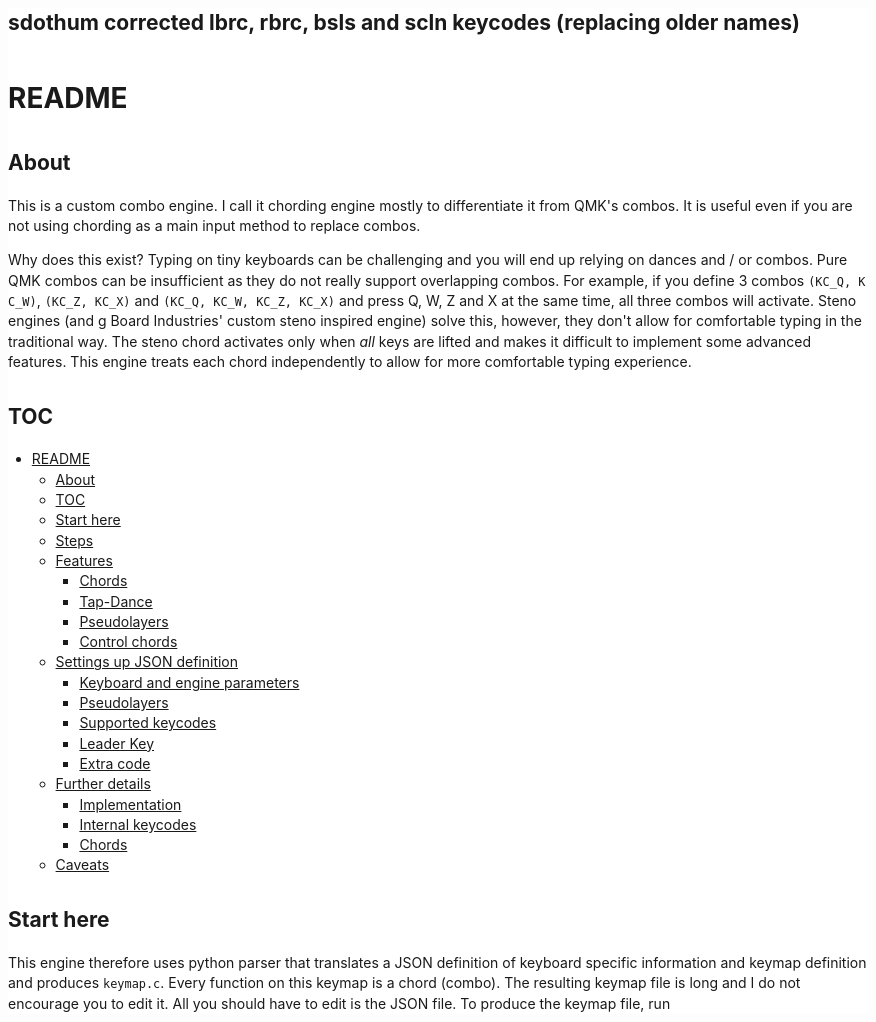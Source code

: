 
## sdothum corrected lbrc, rbrc, bsls and scln keycodes (replacing older names)

# README

## About

This is a custom combo engine. I call it chording engine mostly to differentiate it from QMK's combos. It is useful even if you are not using chording as a main input method to replace combos.

Why does this exist? Typing on tiny keyboards can be challenging and you will end up relying on dances and / or combos. Pure QMK combos can be insufficient as they do not really support overlapping combos. For example, if you define 3 combos `(KC_Q, KC_W)`, `(KC_Z, KC_X)` and `(KC_Q, KC_W, KC_Z, KC_X)` and press Q, W, Z and X at the same time, all three combos will activate. Steno engines (and g Board Industries' custom steno inspired engine) solve this, however, they don't allow for comfortable typing in the traditional way. The steno chord activates only when *all* keys are lifted and makes it difficult to implement some advanced features. This engine treats each chord independently to allow for more comfortable typing experience.

## TOC

- [README](#readme)
  - [About](#about)
  - [TOC](#toc)
  - [Start here](#start-here)
  - [Steps](#steps)
  - [Features](#features)
    - [Chords](#chords)
    - [Tap-Dance](#tap-dance)
    - [Pseudolayers](#pseudolayers)
    - [Control chords](#control-chords)
  - [Settings up JSON definition](#settings-up-json-definition)
    - [Keyboard and engine parameters](#keyboard-and-engine-parameters)
    - [Pseudolayers](#pseudolayers-1)
    - [Supported keycodes](#supported-keycodes)
    - [Leader Key](#leader-key)
    - [Extra code](#extra-code)
  - [Further details](#further-details)
    - [Implementation](#implementation)
    - [Internal keycodes](#internal-keycodes)
    - [Chords](#chords-1)
  - [Caveats](#caveats)

## Start here

This engine therefore uses python parser that translates a JSON definition of keyboard specific information and keymap definition and produces `keymap.c`. Every function on this keymap is a chord (combo). The resulting keymap file is long and I do not encourage you to edit it. All you should have to edit is the JSON file. To produce the keymap file, run

